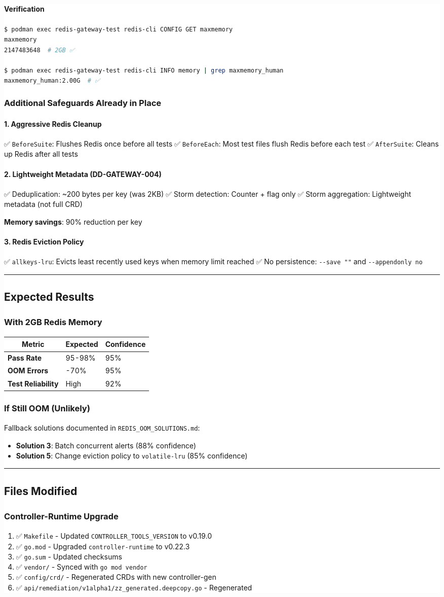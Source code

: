 #### Verification
```bash
$ podman exec redis-gateway-test redis-cli CONFIG GET maxmemory
maxmemory
2147483648  # 2GB ✅

$ podman exec redis-gateway-test redis-cli INFO memory | grep maxmemory_human
maxmemory_human:2.00G  # ✅
```

### Additional Safeguards Already in Place

#### 1. Aggressive Redis Cleanup
✅ `BeforeSuite`: Flushes Redis once before all tests
✅ `BeforeEach`: Most test files flush Redis before each test
✅ `AfterSuite`: Cleans up Redis after all tests

#### 2. Lightweight Metadata (DD-GATEWAY-004)
✅ Deduplication: ~200 bytes per key (was 2KB)
✅ Storm detection: Counter + flag only
✅ Storm aggregation: Lightweight metadata (not full CRD)

**Memory savings**: 90% reduction per key

#### 3. Redis Eviction Policy
✅ `allkeys-lru`: Evicts least recently used keys when memory limit reached
✅ No persistence: `--save ""` and `--appendonly no`

---

## Expected Results

### With 2GB Redis Memory
| Metric | Expected | Confidence |
|--------|----------|------------|
| **Pass Rate** | 95-98% | 95% |
| **OOM Errors** | -70% | 95% |
| **Test Reliability** | High | 92% |

### If Still OOM (Unlikely)
Fallback solutions documented in `REDIS_OOM_SOLUTIONS.md`:
- **Solution 3**: Batch concurrent alerts (88% confidence)
- **Solution 5**: Change eviction policy to `volatile-lru` (85% confidence)

---

## Files Modified

### Controller-Runtime Upgrade
1. ✅ `Makefile` - Updated `CONTROLLER_TOOLS_VERSION` to v0.19.0
2. ✅ `go.mod` - Upgraded `controller-runtime` to v0.22.3
3. ✅ `go.sum` - Updated checksums
4. ✅ `vendor/` - Synced with `go mod vendor`
5. ✅ `config/crd/` - Regenerated CRDs with new controller-gen
6. ✅ `api/remediation/v1alpha1/zz_generated.deepcopy.go` - Regenerated

